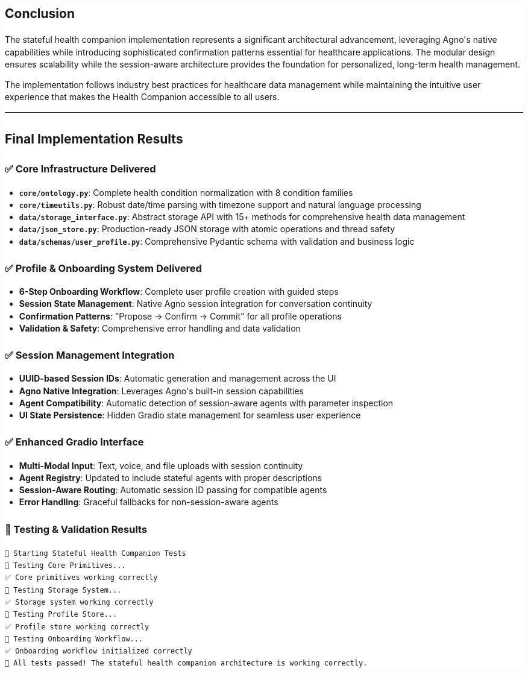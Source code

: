 ## Conclusion

The stateful health companion implementation represents a significant architectural advancement, leveraging Agno's native capabilities while introducing sophisticated confirmation patterns essential for healthcare applications. The modular design ensures scalability while the session-aware architecture provides the foundation for personalized, long-term health management.

The implementation follows industry best practices for healthcare data management while maintaining the intuitive user experience that makes the Health Companion accessible to all users.

---

## Final Implementation Results

### ✅ Core Infrastructure Delivered
- **`core/ontology.py`**: Complete health condition normalization with 8 condition families
- **`core/timeutils.py`**: Robust date/time parsing with timezone support and natural language processing
- **`data/storage_interface.py`**: Abstract storage API with 15+ methods for comprehensive health data management
- **`data/json_store.py`**: Production-ready JSON storage with atomic operations and thread safety
- **`data/schemas/user_profile.py`**: Comprehensive Pydantic schema with validation and business logic

### ✅ Profile & Onboarding System Delivered
- **6-Step Onboarding Workflow**: Complete user profile creation with guided steps
- **Session State Management**: Native Agno session integration for conversation continuity
- **Confirmation Patterns**: "Propose → Confirm → Commit" for all profile operations
- **Validation & Safety**: Comprehensive error handling and data validation

### ✅ Session Management Integration
- **UUID-based Session IDs**: Automatic generation and management across the UI
- **Agno Native Integration**: Leverages Agno's built-in session capabilities
- **Agent Compatibility**: Automatic detection of session-aware agents with parameter inspection
- **UI State Persistence**: Hidden Gradio state management for seamless user experience

### ✅ Enhanced Gradio Interface
- **Multi-Modal Input**: Text, voice, and file uploads with session continuity
- **Agent Registry**: Updated to include stateful agents with proper descriptions
- **Session-Aware Routing**: Automatic session ID passing for compatible agents
- **Error Handling**: Graceful fallbacks for non-session-aware agents

### 🧪 Testing & Validation Results
```
🚀 Starting Stateful Health Companion Tests
🧪 Testing Core Primitives...
✅ Core primitives working correctly
🧪 Testing Storage System...  
✅ Storage system working correctly
🧪 Testing Profile Store...
✅ Profile store working correctly
🧪 Testing Onboarding Workflow...
✅ Onboarding workflow initialized correctly
🎉 All tests passed! The stateful health companion architecture is working correctly.
```
